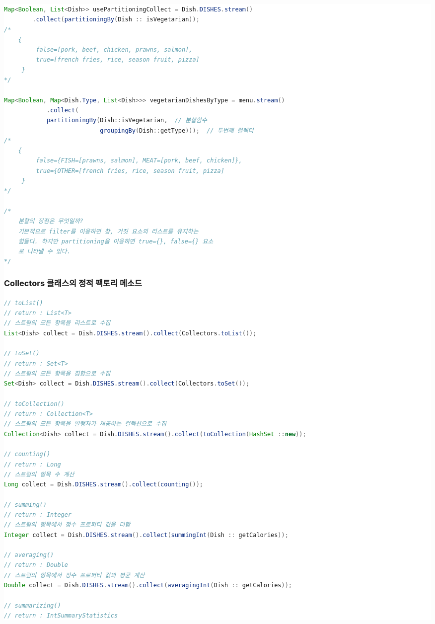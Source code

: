 ```java
Map<Boolean, List<Dish>> usePartitioningCollect = Dish.DISHES.stream()
        .collect(partitioningBy(Dish :: isVegetarian));
/* 
	{
		 false=[pork, beef, chicken, prawns, salmon], 
		 true=[french fries, rice, season fruit, pizza]
	 }
*/

Map<Boolean, Map<Dish.Type, List<Dish>>> vegetarianDishesByType = menu.stream()
			.collect(
		    partitioningBy(Dish::isVegetarian,  // 분할함수
		                   groupingBy(Dish::getType)));  // 두번째 컬렉터
/* 
	{
		 false={FISH=[prawns, salmon], MEAT=[pork, beef, chicken]}, 
		 true={OTHER=[french fries, rice, season fruit, pizza]
	 }
*/

/*
	분할의 장점은 무엇일까?
	기본적으로 filter를 이용하면 참, 거짓 요소의 리스트를 유지하는 
	힘들다. 하지만 partitioning을 이용하면 true={}, false={} 요소
	로 나타낼 수 있다.
*/
```

### **Collectors 클래스의 정적 팩토리 메소드**

```java
// toList()
// return : List<T>
// 스트림의 모든 항목을 리스트로 수집
List<Dish> collect = Dish.DISHES.stream().collect(Collectors.toList());

// toSet()
// return : Set<T>
// 스트림의 모든 항목을 집합으로 수집
Set<Dish> collect = Dish.DISHES.stream().collect(Collectors.toSet());

// toCollection()
// return : Collection<T>
// 스트림의 모든 항목을 발행자가 제공하는 컬렉션으로 수집
Collection<Dish> collect = Dish.DISHES.stream().collect(toCollection(HashSet ::new));

// counting()
// return : Long
// 스트림의 항목 수 계산
Long collect = Dish.DISHES.stream().collect(counting());

// summing()
// return : Integer
// 스트림의 항목에서 정수 프로퍼티 값을 더함
Integer collect = Dish.DISHES.stream().collect(summingInt(Dish :: getCalories));

// averaging()
// return : Double
// 스트림의 항목에서 정수 프로퍼티 값의 평균 계산
Double collect = Dish.DISHES.stream().collect(averagingInt(Dish :: getCalories));

// summarizing()
// return : IntSummaryStatistics
```